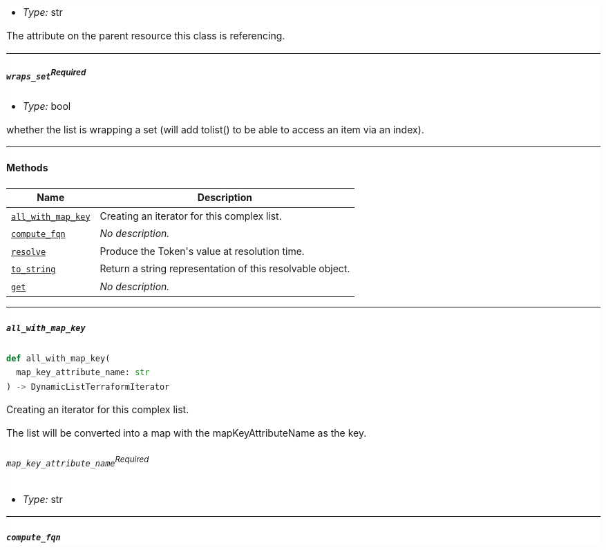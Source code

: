 - *Type:* str

The attribute on the parent resource this class is referencing.

---

##### `wraps_set`<sup>Required</sup> <a name="wraps_set" id="@cdktf/provider-vsphere.entityPermissions.EntityPermissionsPermissionsList.Initializer.parameter.wrapsSet"></a>

- *Type:* bool

whether the list is wrapping a set (will add tolist() to be able to access an item via an index).

---

#### Methods <a name="Methods" id="Methods"></a>

| **Name** | **Description** |
| --- | --- |
| <code><a href="#@cdktf/provider-vsphere.entityPermissions.EntityPermissionsPermissionsList.allWithMapKey">all_with_map_key</a></code> | Creating an iterator for this complex list. |
| <code><a href="#@cdktf/provider-vsphere.entityPermissions.EntityPermissionsPermissionsList.computeFqn">compute_fqn</a></code> | *No description.* |
| <code><a href="#@cdktf/provider-vsphere.entityPermissions.EntityPermissionsPermissionsList.resolve">resolve</a></code> | Produce the Token's value at resolution time. |
| <code><a href="#@cdktf/provider-vsphere.entityPermissions.EntityPermissionsPermissionsList.toString">to_string</a></code> | Return a string representation of this resolvable object. |
| <code><a href="#@cdktf/provider-vsphere.entityPermissions.EntityPermissionsPermissionsList.get">get</a></code> | *No description.* |

---

##### `all_with_map_key` <a name="all_with_map_key" id="@cdktf/provider-vsphere.entityPermissions.EntityPermissionsPermissionsList.allWithMapKey"></a>

```python
def all_with_map_key(
  map_key_attribute_name: str
) -> DynamicListTerraformIterator
```

Creating an iterator for this complex list.

The list will be converted into a map with the mapKeyAttributeName as the key.

###### `map_key_attribute_name`<sup>Required</sup> <a name="map_key_attribute_name" id="@cdktf/provider-vsphere.entityPermissions.EntityPermissionsPermissionsList.allWithMapKey.parameter.mapKeyAttributeName"></a>

- *Type:* str

---

##### `compute_fqn` <a name="compute_fqn" id="@cdktf/provider-vsphere.entityPermissions.EntityPermissionsPermissionsList.computeFqn"></a>
